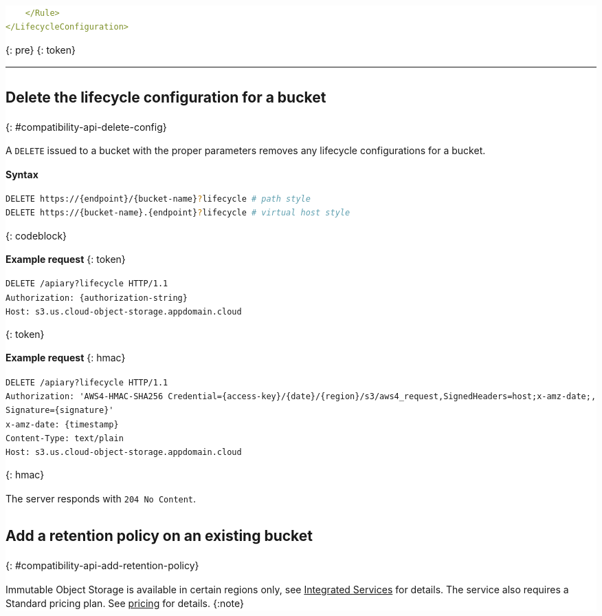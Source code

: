 ```yaml
	</Rule>
</LifecycleConfiguration>
```
{: pre}
{: token}

----

## Delete the lifecycle configuration for a bucket
{: #compatibility-api-delete-config}

A `DELETE` issued to a bucket with the proper parameters removes any lifecycle configurations for a bucket.

**Syntax**

```bash
DELETE https://{endpoint}/{bucket-name}?lifecycle # path style
DELETE https://{bucket-name}.{endpoint}?lifecycle # virtual host style
```
{: codeblock}

**Example request**
{: token}

```http
DELETE /apiary?lifecycle HTTP/1.1
Authorization: {authorization-string}
Host: s3.us.cloud-object-storage.appdomain.cloud
```
{: token}

**Example request**
{: hmac}

```http
DELETE /apiary?lifecycle HTTP/1.1
Authorization: 'AWS4-HMAC-SHA256 Credential={access-key}/{date}/{region}/s3/aws4_request,SignedHeaders=host;x-amz-date;,Signature={signature}'
x-amz-date: {timestamp}
Content-Type: text/plain
Host: s3.us.cloud-object-storage.appdomain.cloud
```
{: hmac}

The server responds with `204 No Content`.

## Add a retention policy on an existing bucket
{: #compatibility-api-add-retention-policy}

Immutable Object Storage is available in certain regions only, see [Integrated Services](/docs/cloud-object-storage/basics?topic=cloud-object-storage-service-availability#service-availability) for details. The service also requires a Standard pricing plan. See [pricing](https://www.ibm.com/cloud/object-storage) for details.
{:note}
